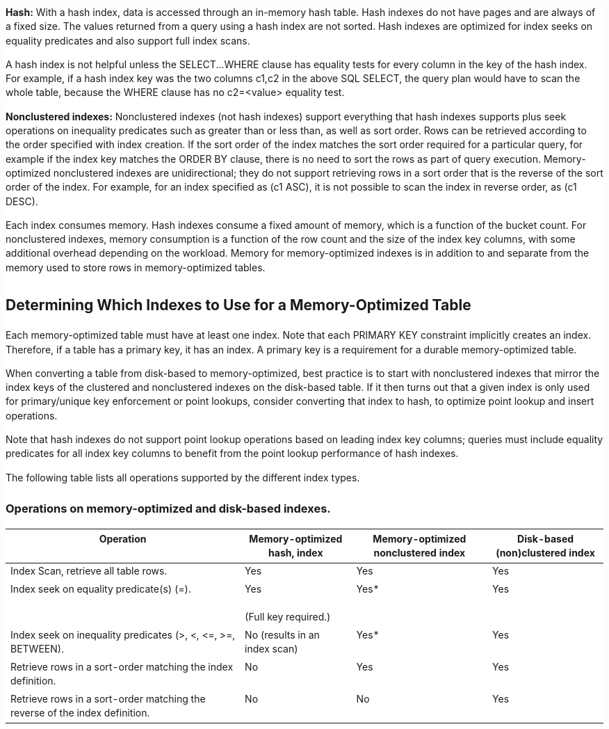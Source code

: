  **Hash:** With a hash index, data is accessed through an in-memory hash table. Hash indexes do not have pages and are always of a fixed size. The values returned from a query using a hash index are not sorted. Hash indexes are optimized for index seeks on equality predicates and also support full index scans.  
  
 A hash index is not helpful unless the SELECT...WHERE clause has equality tests for every column in the key of the hash index.  For example, if a hash index key was the two columns c1,c2 in the above SQL SELECT, the query plan would have to scan the whole table, because the WHERE clause has no c2=\<value> equality test.  
  
 **Nonclustered indexes:** Nonclustered indexes (not hash indexes) support everything that hash indexes supports plus seek operations on inequality predicates such as greater than or less than, as well as sort order. Rows can be retrieved according to the order specified with index creation. If the sort order of the index matches the sort order required for a particular query, for example if the index key matches the ORDER BY clause, there is no need to sort the rows as part of query execution. Memory-optimized nonclustered indexes are unidirectional; they do not support retrieving rows in a sort order that is the reverse of the sort order of the index. For example, for an index specified as (c1 ASC), it is not possible to scan the index in reverse order, as (c1 DESC).  
  
 Each index consumes memory. Hash indexes consume a fixed amount of memory, which is a function of the bucket count. For nonclustered indexes, memory consumption is a function of the row count and the size of the index key columns, with some additional overhead depending on the workload. Memory for memory-optimized indexes is in addition to and separate from the memory used to store rows in memory-optimized tables.  
  
## Determining Which Indexes to Use for a Memory-Optimized Table  
 Each memory-optimized table must have at least one index. Note that each PRIMARY KEY constraint implicitly creates an index. Therefore, if a table has a primary key, it has an index. A primary key is a requirement for a durable memory-optimized table.  
  
 When converting a table from disk-based to memory-optimized, best practice is to start with nonclustered indexes that mirror the index keys of the clustered and nonclustered indexes on the disk-based table. If it then turns out that a given index is only used for primary/unique key enforcement or point lookups, consider converting that index to hash, to optimize point lookup and insert operations.  
  
 Note that hash indexes do not support point lookup operations based on leading index key columns; queries must include equality predicates for all index key columns to benefit from the point lookup performance of hash indexes.  
  
 The following table lists all operations supported by the different index types.  
  
### Operations on memory-optimized and disk-based indexes.  
  
|Operation|Memory-optimized hash, index|Memory-optimized nonclustered index|Disk-based (non)clustered index|  
|---------------|-----------------------------------|------------------------------------------|----------------------------------------|  
|Index Scan, retrieve all table rows.|Yes|Yes|Yes|  
|Index seek on equality predicate(s) (=).|Yes<br /><br /> (Full key required.)|Yes*|Yes|  
|Index seek on inequality predicates (>, <, \<=, >=, BETWEEN).|No (results in an index scan)|Yes*|Yes|  
|Retrieve rows in a sort-order matching the index definition.|No|Yes|Yes|  
|Retrieve rows in a sort-order matching the reverse of the index definition.|No|No|Yes|  
  